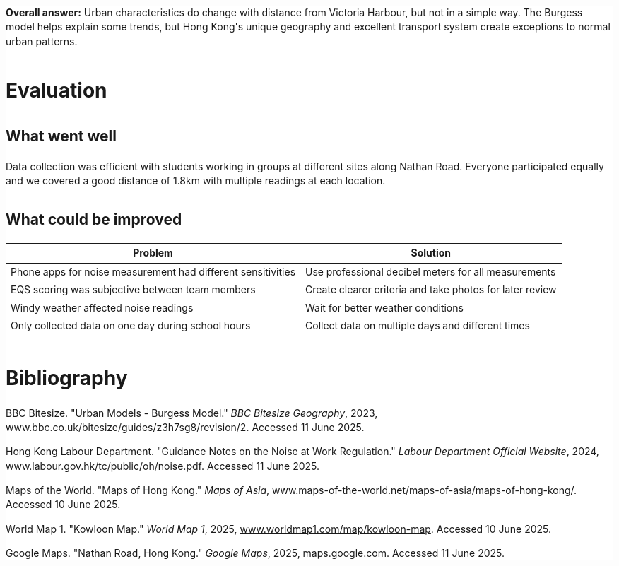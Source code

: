 **Overall answer:** Urban characteristics do change with distance from Victoria Harbour, but not in a simple way. The Burgess model helps explain some trends, but Hong Kong's unique geography and excellent transport system create exceptions to normal urban patterns.

# Evaluation

## What went well

Data collection was efficient with students working in groups at different sites along Nathan Road. Everyone participated equally and we covered a good distance of 1.8km with multiple readings at each location.

## What could be improved

| Problem | Solution |
|---------|----------|
| Phone apps for noise measurement had different sensitivities | Use professional decibel meters for all measurements |
| EQS scoring was subjective between team members | Create clearer criteria and take photos for later review |
| Windy weather affected noise readings | Wait for better weather conditions |
| Only collected data on one day during school hours | Collect data on multiple days and different times |

# Bibliography

BBC Bitesize. "Urban Models - Burgess Model." *BBC Bitesize Geography*, 2023, www.bbc.co.uk/bitesize/guides/z3h7sg8/revision/2. Accessed 11 June 2025.

Hong Kong Labour Department. "Guidance Notes on the Noise at Work Regulation." *Labour Department Official Website*, 2024, www.labour.gov.hk/tc/public/oh/noise.pdf. Accessed 11 June 2025.

Maps of the World. "Maps of Hong Kong." *Maps of Asia*, www.maps-of-the-world.net/maps-of-asia/maps-of-hong-kong/. Accessed 10 June 2025.

World Map 1. "Kowloon Map." *World Map 1*, 2025, www.worldmap1.com/map/kowloon-map. Accessed 10 June 2025.

Google Maps. "Nathan Road, Hong Kong." *Google Maps*, 2025, maps.google.com. Accessed 11 June 2025.